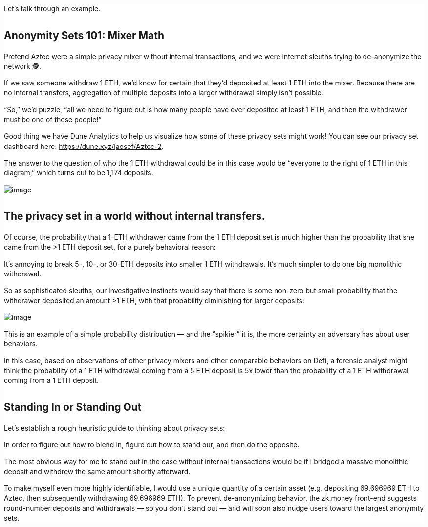 Let’s talk through an example.

## Anonymity Sets 101: Mixer Math

Pretend Aztec were a simple privacy mixer without internal transactions, and we were internet sleuths trying to de-anonymize the network 🕵.️

If we saw someone withdraw 1 ETH, we’d know for certain that they’d deposited at least 1 ETH into the mixer. Because there are no internal transfers, aggregation of multiple deposits into a larger withdrawal simply isn’t possible.

“So,” we’d puzzle, “all we need to figure out is how many people have ever deposited at least 1 ETH, and then the withdrawer must be one of those people!”

Good thing we have Dune Analytics to help us visualize how some of these privacy sets might work! You can see our privacy set dashboard here: https://dune.xyz/jaosef/Aztec-2.

The answer to the question of who the 1 ETH withdrawal could be in this case would be “everyone to the right of 1 ETH in this diagram,” which turns out to be 1,174 deposits.

![image](https://user-images.githubusercontent.com/15220860/174936505-ea2afa43-ba15-4921-b8ea-6c8c3d69c0f7.png)


## The privacy set in a world without internal transfers.

Of course, the probability that a 1-ETH withdrawer came from the 1 ETH deposit set is much higher than the probability that she came from the >1 ETH deposit set, for a purely behavioral reason:

It’s annoying to break 5-, 10-, or 30-ETH deposits into smaller 1 ETH withdrawals. It’s much simpler to do one big monolithic withdrawal.

So as sophisticated sleuths, our investigative instincts would say that there is some non-zero but small probability that the withdrawer deposited an amount >1 ETH, with that probability diminishing for larger deposits:

![image](https://user-images.githubusercontent.com/15220860/174936543-5f6c3606-2271-41de-a5db-c4c73724cea6.png)

This is an example of a simple probability distribution — and the “spikier” it is, the more certainty an adversary has about user behaviors.

In this case, based on observations of other privacy mixers and other comparable behaviors on Defi, a forensic analyst might think the probability of a 1 ETH withdrawal coming from a 5 ETH deposit is 5x lower than the probability of a 1 ETH withdrawal coming from a 1 ETH deposit.

## Standing In or Standing Out

Let’s establish a rough heuristic guide to thinking about privacy sets:

In order to figure out how to blend in, figure out how to stand out, and then do the opposite.

The most obvious way for me to stand out in the case without internal transactions would be if I bridged a massive monolithic deposit and withdrew the same amount shortly afterward.

To make myself even more highly identifiable, I would use a unique quantity of a certain asset (e.g. depositing 69.696969 ETH to Aztec, then subsequently withdrawing 69.696969 ETH). To prevent de-anonymizing behavior, the zk.money front-end suggests round-number deposits and withdrawals — so you don’t stand out — and will soon also nudge users toward the largest anonymity sets.
